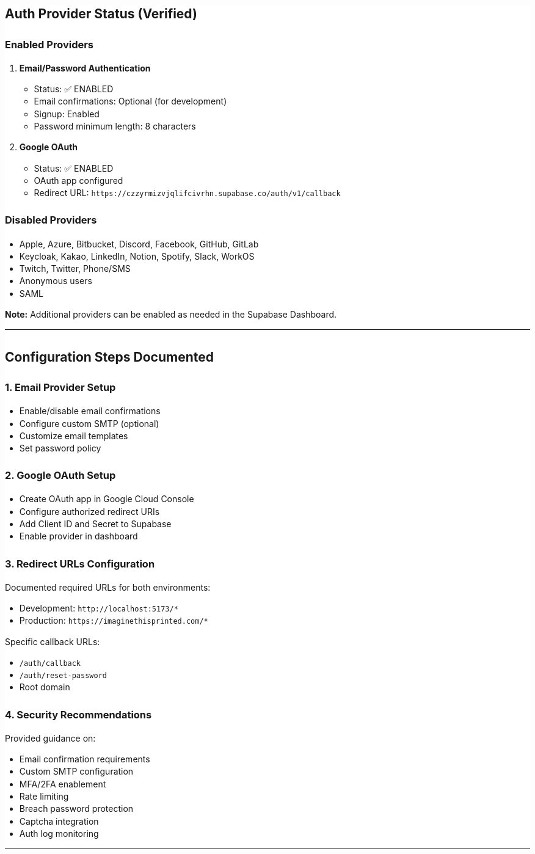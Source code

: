 
## Auth Provider Status (Verified)

### Enabled Providers
1. **Email/Password Authentication**
   - Status: ✅ ENABLED
   - Email confirmations: Optional (for development)
   - Signup: Enabled
   - Password minimum length: 8 characters

2. **Google OAuth**
   - Status: ✅ ENABLED
   - OAuth app configured
   - Redirect URL: `https://czzyrmizvjqlifcivrhn.supabase.co/auth/v1/callback`

### Disabled Providers
- Apple, Azure, Bitbucket, Discord, Facebook, GitHub, GitLab
- Keycloak, Kakao, LinkedIn, Notion, Spotify, Slack, WorkOS
- Twitch, Twitter, Phone/SMS
- Anonymous users
- SAML

**Note:** Additional providers can be enabled as needed in the Supabase Dashboard.

---

## Configuration Steps Documented

### 1. Email Provider Setup
- Enable/disable email confirmations
- Configure custom SMTP (optional)
- Customize email templates
- Set password policy

### 2. Google OAuth Setup
- Create OAuth app in Google Cloud Console
- Configure authorized redirect URIs
- Add Client ID and Secret to Supabase
- Enable provider in dashboard

### 3. Redirect URLs Configuration
Documented required URLs for both environments:
- Development: `http://localhost:5173/*`
- Production: `https://imaginethisprinted.com/*`

Specific callback URLs:
- `/auth/callback`
- `/auth/reset-password`
- Root domain

### 4. Security Recommendations
Provided guidance on:
- Email confirmation requirements
- Custom SMTP configuration
- MFA/2FA enablement
- Rate limiting
- Breach password protection
- Captcha integration
- Auth log monitoring

---